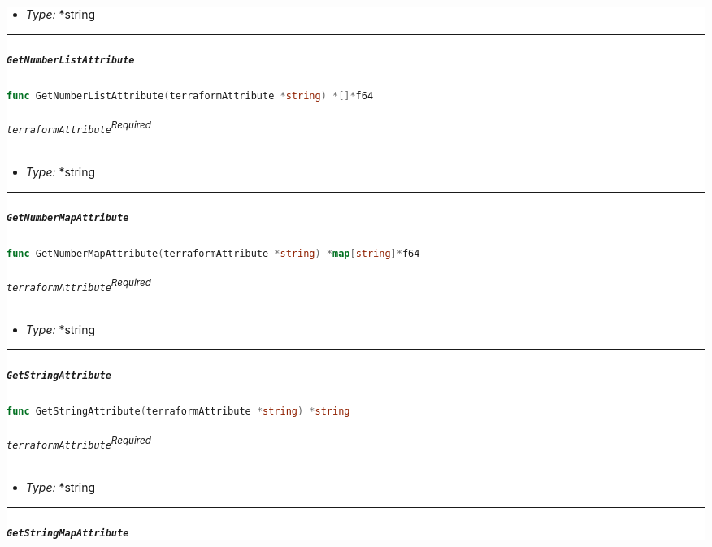 - *Type:* *string

---

##### `GetNumberListAttribute` <a name="GetNumberListAttribute" id="rhizo-co-terraform-provider-oci.dataOciKmsVaults.DataOciKmsVaultsFilterOutputReference.getNumberListAttribute"></a>

```go
func GetNumberListAttribute(terraformAttribute *string) *[]*f64
```

###### `terraformAttribute`<sup>Required</sup> <a name="terraformAttribute" id="rhizo-co-terraform-provider-oci.dataOciKmsVaults.DataOciKmsVaultsFilterOutputReference.getNumberListAttribute.parameter.terraformAttribute"></a>

- *Type:* *string

---

##### `GetNumberMapAttribute` <a name="GetNumberMapAttribute" id="rhizo-co-terraform-provider-oci.dataOciKmsVaults.DataOciKmsVaultsFilterOutputReference.getNumberMapAttribute"></a>

```go
func GetNumberMapAttribute(terraformAttribute *string) *map[string]*f64
```

###### `terraformAttribute`<sup>Required</sup> <a name="terraformAttribute" id="rhizo-co-terraform-provider-oci.dataOciKmsVaults.DataOciKmsVaultsFilterOutputReference.getNumberMapAttribute.parameter.terraformAttribute"></a>

- *Type:* *string

---

##### `GetStringAttribute` <a name="GetStringAttribute" id="rhizo-co-terraform-provider-oci.dataOciKmsVaults.DataOciKmsVaultsFilterOutputReference.getStringAttribute"></a>

```go
func GetStringAttribute(terraformAttribute *string) *string
```

###### `terraformAttribute`<sup>Required</sup> <a name="terraformAttribute" id="rhizo-co-terraform-provider-oci.dataOciKmsVaults.DataOciKmsVaultsFilterOutputReference.getStringAttribute.parameter.terraformAttribute"></a>

- *Type:* *string

---

##### `GetStringMapAttribute` <a name="GetStringMapAttribute" id="rhizo-co-terraform-provider-oci.dataOciKmsVaults.DataOciKmsVaultsFilterOutputReference.getStringMapAttribute"></a>

